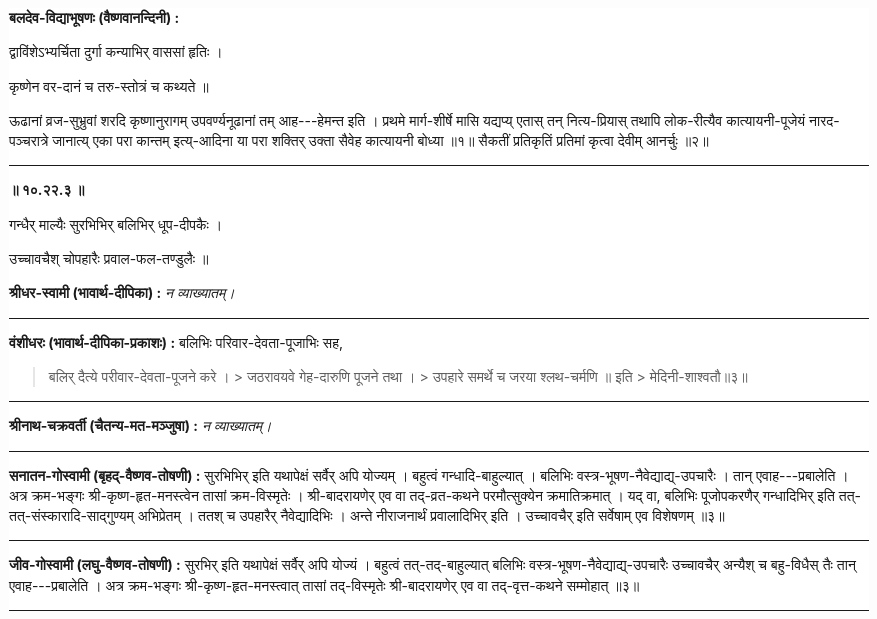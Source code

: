 
**बलदेव-विद्याभूषणः (वैष्णवानन्दिनी) :**

द्वाविंशेऽभ्यर्चिता दुर्गा कन्याभिर् वाससां हृतिः ।

कृष्णेन वर-दानं च तरु-स्तोत्रं च कथ्यते ॥

ऊढानां व्रज-सुभ्रुवां शरदि कृष्णानुरागम् उपवर्ण्यनूढानां तम् आह---हेमन्त इति । प्रथमे मार्ग-शीर्षे मासि यद्यप्य् एतास् तन् नित्य-प्रियास् तथापि लोक-रीत्यैव कात्यायनी-पूजेयं नारद-पञ्चरात्रे जानात्य् एका परा कान्तम् इत्य्-आदिना या परा शक्तिर् उक्ता सैवेह कात्यायनी बोध्या ॥१॥ सैकतीं प्रतिकृतिं प्रतिमां कृत्वा देवीम् आनर्चुः ॥२॥


______


**॥ १०.२२.३ ॥**

गन्धैर् माल्यैः सुरभिभिर् बलिभिर् धूप-दीपकैः ।

उच्चावचैश् चोपहारैः प्रवाल-फल-तण्डुलैः ॥

**श्रीधर-स्वामी (भावार्थ-दीपिका) :** *न व्याख्यातम्।*


______


**वंशीधरः (भावार्थ-दीपिका-प्रकाशः) :** बलिभिः परिवार-देवता-पूजाभिः सह,

> बलिर् दैत्ये परीवार-देवता-पूजने करे । >
> जठरावयवे गेह-दारुणि पूजने तथा । >
> उपहारे समर्थे च जरया श्लथ-चर्मणि ॥ इति > मेदिनी-शाश्वतौ॥३॥


______


**श्रीनाथ-चक्रवर्ती (चैतन्य-मत-मञ्जुषा) :** *न व्याख्यातम्।*


______


**सनातन-गोस्वामी (बृहद्-वैष्णव-तोषणी) :** सुरभिभिर् इति यथापेक्षं सर्वैर् अपि योज्यम् । बहुत्वं गन्धादि-बाहुल्यात् । बलिभिः वस्त्र-भूषण-नैवेद्याद्य्-उपचारैः । तान् एवाह---प्रबालेति । अत्र क्रम-भङ्गः श्री-कृष्ण-हृत-मनस्त्वेन तासां क्रम-विस्मृतेः । श्री-बादरायणेर् एव वा तद्-व्रत-कथने परमौत्सुक्येन क्रमातिक्रमात् । यद् वा, बलिभिः पूजोपकरणैर् गन्धादिभिर् इति तत्-तत्-संस्कारादि-साद्गुण्यम् अभिप्रेतम् । ततश् च उपहारैर् नैवेद्यादिभिः । अन्ते नीराजनार्थं प्रवालादिभिर् इति । उच्चावचैर् इति सर्वेषाम् एव विशेषणम् ॥३॥


______


**जीव-गोस्वामी (लघु-वैष्णव-तोषणी) :** सुरभिर् इति यथापेक्षं सर्वैर् अपि योज्यं । बहुत्वं तत्-तद्-बाहुल्यात् बलिभिः वस्त्र-भूषण-नैवेद्याद्य्-उपचारैः उच्चावचैर् अन्यैश् च बहु-विधैस् तैः तान् एवाह---प्रबालेति । अत्र क्रम-भङ्गः श्री-कृष्ण-हृत-मनस्त्वात् तासां तद्-विस्मृतेः श्री-बादरायणेर् एव वा तद्-वृत्त-कथने सम्मोहात् ॥३॥


______

